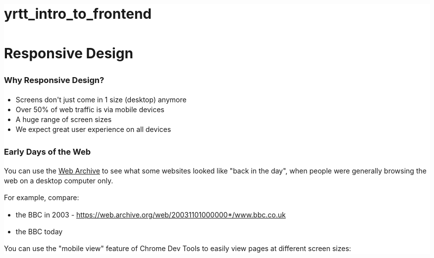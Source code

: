# yrtt_intro_to_frontend

# Responsive Design

### Why Responsive Design?

- Screens don't just come in 1 size (desktop) anymore
- Over 50% of web traffic is via mobile devices
- A huge range of screen sizes
- We expect great user experience on all devices

### Early Days of the Web

You can use the [Web Archive](https://web.archive.org) to see what some websites looked like "back in the day", when people were generally browsing the web on a desktop computer only.

For example, compare:

- the BBC in 2003 - https://web.archive.org/web/20031101000000*/www.bbc.co.uk

- the BBC today

You can use the "mobile view" feature of Chrome Dev Tools to easily view pages at different screen sizes:
